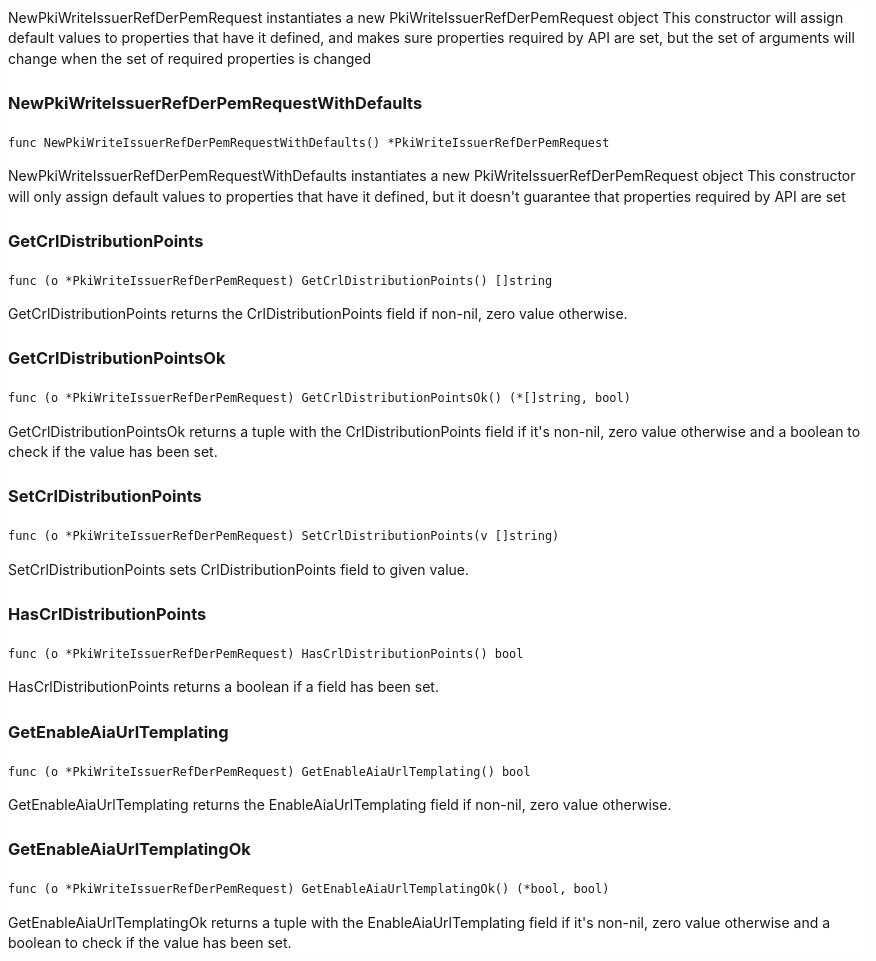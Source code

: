 NewPkiWriteIssuerRefDerPemRequest instantiates a new PkiWriteIssuerRefDerPemRequest object
This constructor will assign default values to properties that have it defined,
and makes sure properties required by API are set, but the set of arguments
will change when the set of required properties is changed

### NewPkiWriteIssuerRefDerPemRequestWithDefaults

`func NewPkiWriteIssuerRefDerPemRequestWithDefaults() *PkiWriteIssuerRefDerPemRequest`

NewPkiWriteIssuerRefDerPemRequestWithDefaults instantiates a new PkiWriteIssuerRefDerPemRequest object
This constructor will only assign default values to properties that have it defined,
but it doesn't guarantee that properties required by API are set


### GetCrlDistributionPoints

`func (o *PkiWriteIssuerRefDerPemRequest) GetCrlDistributionPoints() []string`

GetCrlDistributionPoints returns the CrlDistributionPoints field if non-nil, zero value otherwise.

### GetCrlDistributionPointsOk

`func (o *PkiWriteIssuerRefDerPemRequest) GetCrlDistributionPointsOk() (*[]string, bool)`

GetCrlDistributionPointsOk returns a tuple with the CrlDistributionPoints field if it's non-nil, zero value otherwise
and a boolean to check if the value has been set.

### SetCrlDistributionPoints

`func (o *PkiWriteIssuerRefDerPemRequest) SetCrlDistributionPoints(v []string)`

SetCrlDistributionPoints sets CrlDistributionPoints field to given value.


### HasCrlDistributionPoints

`func (o *PkiWriteIssuerRefDerPemRequest) HasCrlDistributionPoints() bool`

HasCrlDistributionPoints returns a boolean if a field has been set.




### GetEnableAiaUrlTemplating

`func (o *PkiWriteIssuerRefDerPemRequest) GetEnableAiaUrlTemplating() bool`

GetEnableAiaUrlTemplating returns the EnableAiaUrlTemplating field if non-nil, zero value otherwise.

### GetEnableAiaUrlTemplatingOk

`func (o *PkiWriteIssuerRefDerPemRequest) GetEnableAiaUrlTemplatingOk() (*bool, bool)`

GetEnableAiaUrlTemplatingOk returns a tuple with the EnableAiaUrlTemplating field if it's non-nil, zero value otherwise
and a boolean to check if the value has been set.
